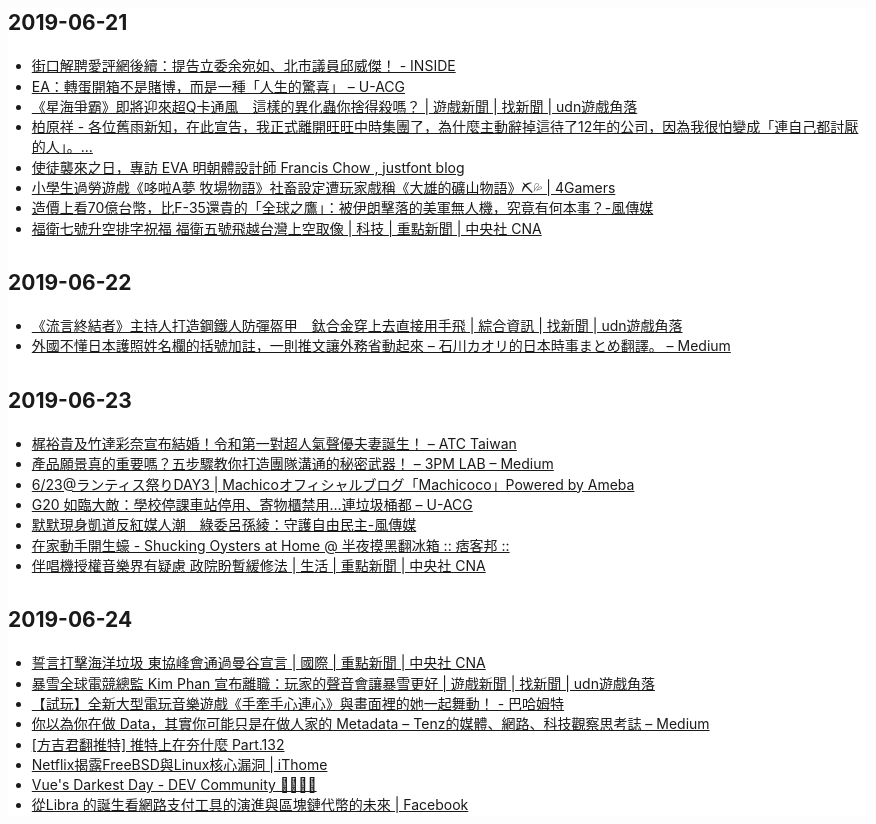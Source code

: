 ## 2019-06-21

- [街口解聘愛評網後續：提告立委余宛如、北市議員邱威傑！ - INSIDE](https://www.inside.com.tw/article/16697-Follow-up-jkos-illegal-Dismissal-ipeen)
- [EA：轉蛋開箱不是賭博，而是一種「人生的驚喜」 – U-ACG](http://www.u-acg.com/archives/21055)
- [《星海爭霸》即將迎來超Q卡通風　這樣的異化蟲你捨得殺嗎？ | 遊戲新聞 | 找新聞 | udn遊戲角落](https://game.udn.com/game/story/10453/3885181)
- [柏原祥 - 各位舊雨新知，在此宣告，我正式離開旺旺中時集團了，為什麼主動辭掉這待了12年的公司，因為我很怕變成「連自己都討厭的人」。...](https://www.facebook.com/permalink.php?story_fbid=2812794475402313&id=100000153640896)
- [使徒襲來之日，專訪 EVA 明朝體設計師 Francis Chow , justfont blog](https://blog.justfont.com/2019/06/matisse-eb_eva-mincho/)
- [小學生過勞遊戲《哆啦A夢 牧場物語》社畜設定遭玩家戲稱《大雄的礦山物語》⛏💦 | 4Gamers](https://www.4gamers.com.tw/news/detail/39355/doraemons-story-of-seasons-review-by-japan-players-is-hilarious)
- [造價上看70億台幣，比F-35還貴的「全球之鷹」：被伊朗擊落的美軍無人機，究竟有何本事？-風傳媒](https://www.storm.mg/article/1410342?srcid=7777772e73746f726d2e6d675f65363462353063346232383835363136_1561116254)
- [福衛七號升空排字祝福 福衛五號飛越台灣上空取像 | 科技 | 重點新聞 | 中央社 CNA](https://www.cna.com.tw/news/firstnews/201906190353.aspx)

## 2019-06-22

- [《流言終結者》主持人打造鋼鐵人防彈盔甲　鈦合金穿上去直接用手飛 | 綜合資訊 | 找新聞 | udn遊戲角落](https://game.udn.com/game/story/10455/3884505)
- [外國不懂日本護照姓名欄的括號加註，一則推文讓外務省動起來 – 石川カオリ的日本時事まとめ翻譯。 – Medium](https://medium.com/%E7%9F%B3%E5%B7%9D%E3%82%AB%E3%82%AA%E3%83%AA%E7%9A%84%E6%97%A5%E6%9C%AC%E6%99%82%E4%BA%8B%E3%81%BE%E3%81%A8%E3%82%81%E7%BF%BB%E8%AD%AF/%E5%A4%96%E5%9C%8B%E4%B8%8D%E6%87%82%E6%97%A5%E6%9C%AC%E8%AD%B7%E7%85%A7%E5%A7%93%E5%90%8D%E6%AC%84%E7%9A%84%E6%8B%AC%E8%99%9F%E5%8A%A0%E8%A8%BB-%E4%B8%80%E5%89%87%E6%8E%A8%E6%96%87%E8%AE%93%E5%A4%96%E5%8B%99%E7%9C%81%E5%8B%95%E8%B5%B7%E4%BE%86-2493aba81010)

## 2019-06-23

- [梶裕貴及竹達彩奈宣布結婚！令和第一對超人氣聲優夫妻誕生！ – ATC Taiwan](https://atctwn.com/2019/06/23/36825/)
- [產品願景真的重要嗎？五步驟教你打造團隊溝通的秘密武器！ – 3PM LAB – Medium](https://medium.com/3pm-lab/%E7%94%A2%E5%93%81%E9%A1%98%E6%99%AF%E7%9C%9F%E7%9A%84%E9%87%8D%E8%A6%81%E5%97%8E-%E4%BA%94%E6%AD%A5%E9%A9%9F%E6%95%99%E4%BD%A0%E6%89%93%E9%80%A0%E5%9C%98%E9%9A%8A%E6%BA%9D%E9%80%9A%E7%9A%84%E7%A7%98%E5%AF%86%E6%AD%A6%E5%99%A8-a958a07cc05d)
- [6/23@ランティス祭りDAY3 | Machicoオフィシャルブログ「Machicoco」Powered by Ameba](https://ameblo.jp/miumachi10/entry-12485341610.html?timestamp=1561297532)
- [G20 如臨大敵：學校停課車站停用、寄物櫃禁用…連垃圾桶都 – U-ACG](http://www.u-acg.com/archives/21065)
- [默默現身凱道反紅媒人潮　綠委呂孫綾：守護自由民主-風傳媒](https://www.storm.mg/article/1415639?srcid=7777772e73746f726d2e6d675f33396335316463613238376337313635_1561298472)
- [在家動手開生蠔 - Shucking Oysters at Home @ 半夜摸黑翻冰箱 :: 痞客邦 ::](https://juujon.pixnet.net/blog/post/226070327)
- [伴唱機授權音樂界有疑慮 政院盼暫緩修法 | 生活 | 重點新聞 | 中央社 CNA](https://www.cna.com.tw/news/firstnews/201906230176.aspx)

## 2019-06-24

- [誓言打擊海洋垃圾 東協峰會通過曼谷宣言 | 國際 | 重點新聞 | 中央社 CNA](https://www.cna.com.tw/news/firstnews/201906220181.aspx)
- [暴雪全球電競總監 Kim Phan 宣布離職：玩家的聲音會讓暴雪更好 | 遊戲新聞 | 找新聞 | udn遊戲角落](https://game.udn.com/game/story/10453/3883488)
- [【試玩】全新大型電玩音樂遊戲《手牽手心連心》與畫面裡的她一起舞動！ - 巴哈姆特](https://gnn.gamer.com.tw/2/181552.html)
- [你以為你在做 Data，其實你可能只是在做人家的 Metadata – Tenz的媒體、網路、科技觀察思考誌 – Medium](https://medium.com/tenzblog/your-data-is-their-metadata-88cb57e92e41)
- [[方吉君翻推特] 推特上在夯什麼 Part.132](https://rinakawaei.blogspot.com/2019/06/part132.html)
- [Netflix揭露FreeBSD與Linux核心漏洞 | iThome](https://www.ithome.com.tw/news/131329)
- [Vue's Darkest Day - DEV Community 👩‍💻👨‍💻](https://dev.to/danielelkington/vue-s-darkest-day-3fgh)
- [從Libra 的誕生看網路支付工具的演進與區塊鏈代幣的未來 | Facebook](https://www.facebook.com/notes/%E8%A8%B1%E4%B8%96%E6%9D%B0/%E5%BE%9Elibra-%E7%9A%84%E8%AA%95%E7%94%9F%E7%9C%8B%E7%B6%B2%E8%B7%AF%E6%94%AF%E4%BB%98%E5%B7%A5%E5%85%B7%E7%9A%84%E6%BC%94%E9%80%B2%E8%88%87%E5%8D%80%E5%A1%8A%E9%8F%88%E4%BB%A3%E5%B9%A3%E7%9A%84%E6%9C%AA%E4%BE%86/10157871756440769/?qid=6705902611089381656&mf_story_key=-5600342778848828464)